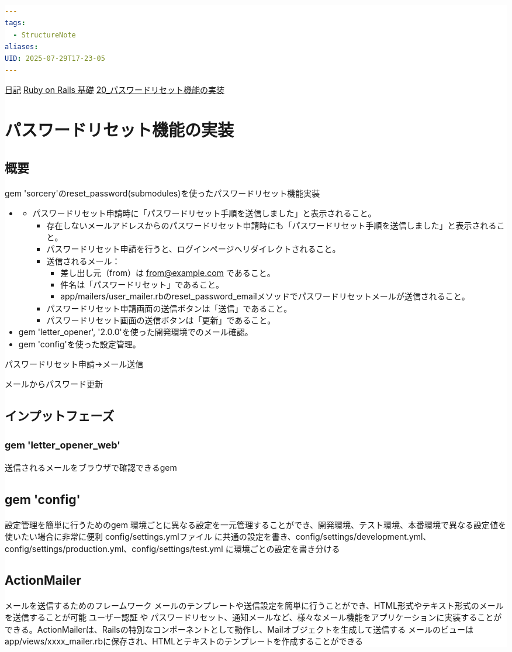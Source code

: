 ```yaml
---
tags:
  - StructureNote
aliases: 
UID: 2025-07-29T17-23-05
---
```

[日記](日記.md)
[Ruby on Rails 基礎](Ruby%20on%20Rails%20基礎.md)
[20_パスワードリセット機能の実装](20_パスワードリセット機能の実装.md)

# パスワードリセット機能の実装
## 概要
gem 'sorcery'のreset_password(submodules)を使ったパスワードリセット機能実装
- - パスワードリセット申請時に「パスワードリセット手順を送信しました」と表示されること。
    - 存在しないメールアドレスからのパスワードリセット申請時にも「パスワードリセット手順を送信しました」と表示されること。
    - パスワードリセット申請を行うと、ログインページへリダイレクトされること。
    - 送信されるメール：
        - 差し出し元（from）は from@example.com であること。
        - 件名は「パスワードリセット」であること。
        - app/mailers/user_mailer.rbのreset_password_emailメソッドでパスワードリセットメールが送信されること。
    - パスワードリセット申請画面の送信ボタンは「送信」であること。
    - パスワードリセット画面の送信ボタンは「更新」であること。
- gem 'letter_opener', '2.0.0'を使った開発環境でのメール確認。
- gem 'config'を使った設定管理。

パスワードリセット申請→メール送信

メールからパスワード更新

## インプットフェーズ
### gem 'letter_opener_web'
送信されるメールをブラウザで確認できるgem
## gem 'config'
設定管理を簡単に行うためのgem
環境ごとに異なる設定を一元管理することができ、開発環境、テスト環境、本番環境で異なる設定値を使いたい場合に非常に便利
config/settings.ymlファイル に共通の設定を書き、config/settings/development.yml、config/settings/production.yml、config/settings/test.yml に環境ごとの設定を書き分ける

## ActionMailer
メールを送信するためのフレームワーク
メールのテンプレートや送信設定を簡単に行うことができ、HTML形式やテキスト形式のメールを送信することが可能
ユーザー認証 や パスワードリセット、通知メールなど、様々なメール機能をアプリケーションに実装することができる。ActionMailerは、Railsの特別なコンポーネントとして動作し、Mailオブジェクトを生成して送信する
メールのビューはapp/views/xxxx_mailer.rbに保存され、HTMLとテキストのテンプレートを作成することができる
